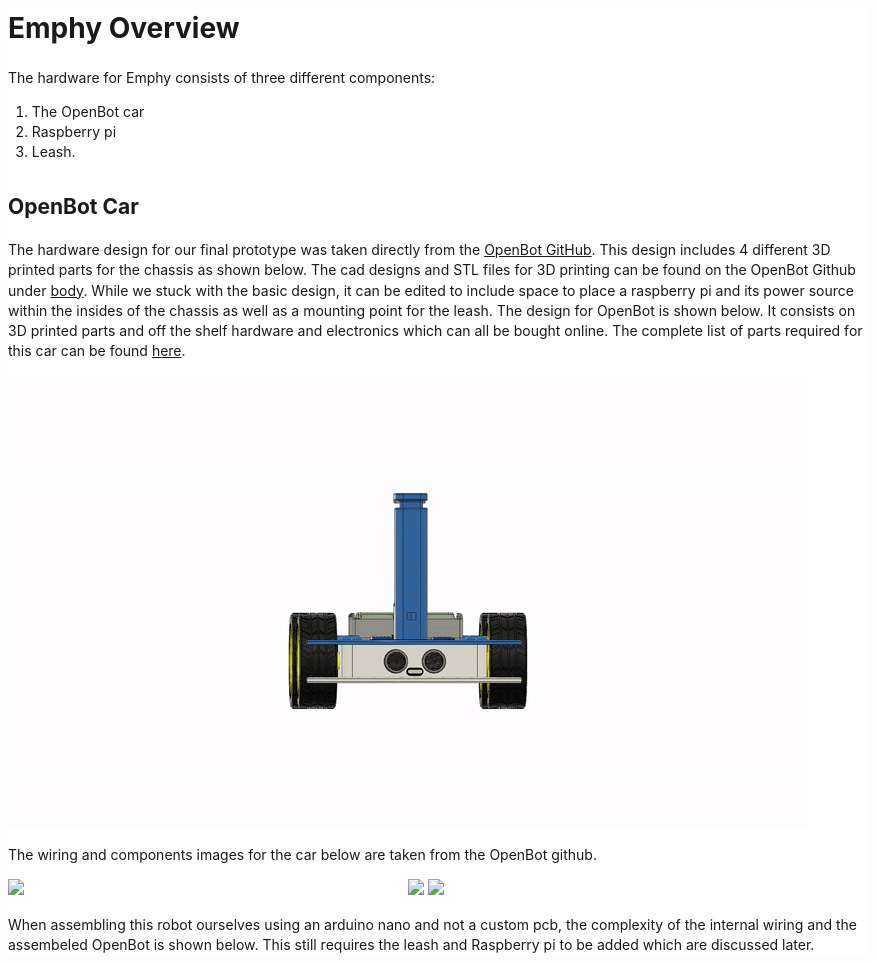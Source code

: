 # Emphy Overview
The hardware for Emphy consists of three different components:
1. The OpenBot car
2. Raspberry pi
3. Leash. 

## OpenBot Car
The hardware design for our final prototype was taken directly from the [OpenBot GitHub](https://github.com/intel-isl/OpenBot/tree/master). This design includes 4 different 3D printed parts for the chassis as shown below. The cad designs and STL files for 3D printing can be found on the OpenBot Github under [body](https://github.com/intel-isl/OpenBot/tree/master/body). While we stuck with the basic design, it can be edited to include space to place a raspberry pi and its power source within the insides of the chassis as well as a mounting point for the leash. 
The design for OpenBot is shown below. It consists on 3D printed parts and off the shelf hardware and electronics which can all be bought online. The complete list of parts required for this car can be found [here](https://github.com/intel-isl/OpenBot/tree/master/body). 

![Assembly](/Images/assembly.gif)

The wiring and components images for the car below are taken from the OpenBot github.

<img src="https://github.com/BostonUniversitySeniorDesign/21-07-Emphy/blob/main/Images/wiring_diagram.png" width=800>
<img src="https://github.com/BostonUniversitySeniorDesign/21-07-Emphy/blob/main/Images/diy_parts.jpg" width=400, align=left>
<img src="https://github.com/BostonUniversitySeniorDesign/21-07-Emphy/blob/main/Images/chassis_motors_pcb.jpg" width=400>

When assembling this robot ourselves using an arduino nano and not a custom pcb, the complexity of the internal wiring and the assembeled OpenBot is shown below. This still requires the leash and Raspberry pi to be added which are discussed later.
